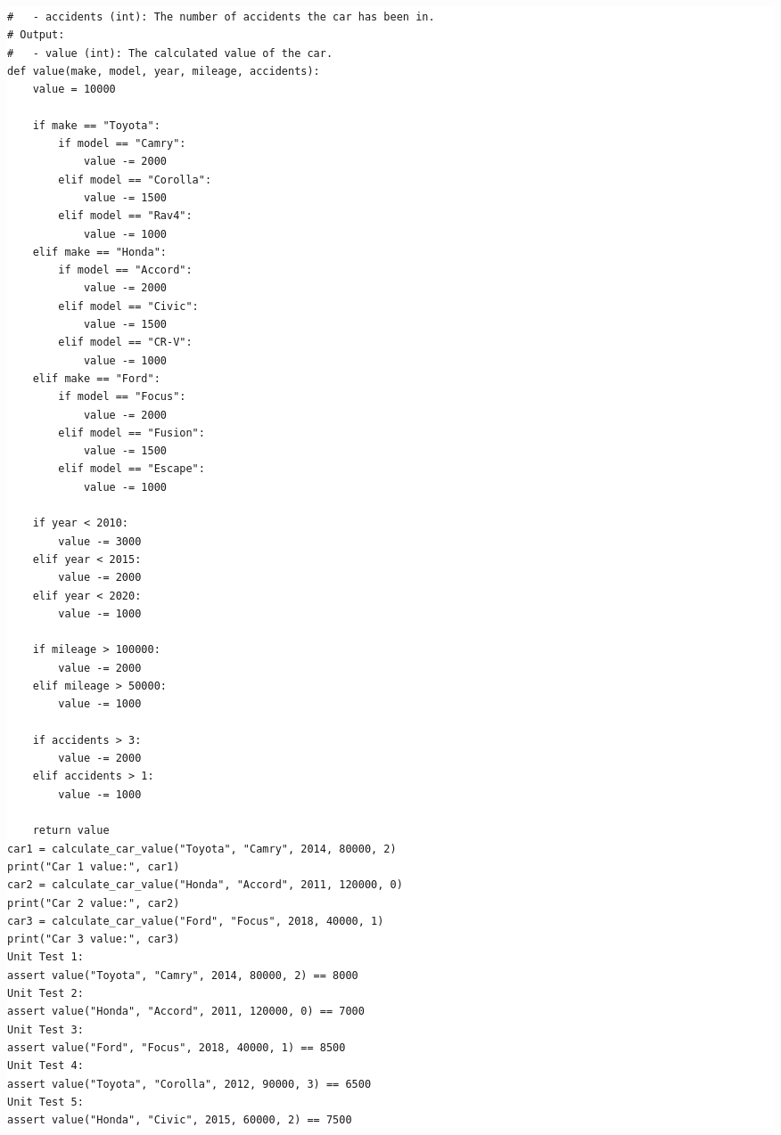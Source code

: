 ```
#   - accidents (int): The number of accidents the car has been in.
# Output:
#   - value (int): The calculated value of the car.
def value(make, model, year, mileage, accidents):   
    value = 10000   

    if make == "Toyota":   
        if model == "Camry":   
            value -= 2000   
        elif model == "Corolla":   
            value -= 1500   
        elif model == "Rav4":   
            value -= 1000   
    elif make == "Honda":   
        if model == "Accord":   
            value -= 2000   
        elif model == "Civic":   
            value -= 1500   
        elif model == "CR-V":   
            value -= 1000   
    elif make == "Ford":   
        if model == "Focus":   
            value -= 2000   
        elif model == "Fusion":   
            value -= 1500   
        elif model == "Escape":   
            value -= 1000   
   
    if year < 2010:   
        value -= 3000   
    elif year < 2015:   
        value -= 2000   
    elif year < 2020:   
        value -= 1000   
   
    if mileage > 100000:   
        value -= 2000   
    elif mileage > 50000:   
        value -= 1000   
   
    if accidents > 3:   
        value -= 2000   
    elif accidents > 1:   
        value -= 1000   

    return value   
car1 = calculate_car_value("Toyota", "Camry", 2014, 80000, 2)   
print("Car 1 value:", car1)   
car2 = calculate_car_value("Honda", "Accord", 2011, 120000, 0)   
print("Car 2 value:", car2)   
car3 = calculate_car_value("Ford", "Focus", 2018, 40000, 1)
print("Car 3 value:", car3)
Unit Test 1:
assert value("Toyota", "Camry", 2014, 80000, 2) == 8000
Unit Test 2:
assert value("Honda", "Accord", 2011, 120000, 0) == 7000
Unit Test 3:
assert value("Ford", "Focus", 2018, 40000, 1) == 8500
Unit Test 4:
assert value("Toyota", "Corolla", 2012, 90000, 3) == 6500
Unit Test 5:
assert value("Honda", "Civic", 2015, 60000, 2) == 7500

```